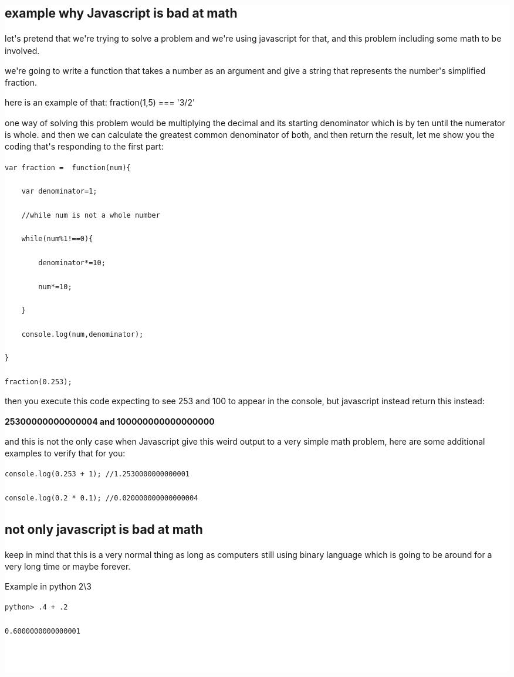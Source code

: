 ## example why Javascript is bad at math

let's pretend that we're trying to solve a problem and we're using javascript for that, and this problem including some math to be involved.

we're going to write a function that takes a number as an argument and give a string that represents the number's simplified fraction.

here is an example of that: fraction(1,5) === '3/2'

one way of solving this problem would be multiplying the decimal and its starting denominator which is by ten until the numerator is whole. and then we can calculate the greatest common denominator of both, and then return the result, let me show you the coding that's responding to the first part:

<pre class="wp-block-code"><code lang="javascript" class="language-javascript line-numbers">var fraction =  function(num){  

    var denominator=1;

    //while num is not a whole number

    while(num%1!==0){

        denominator*=10;

        num*=10;

    }

    console.log(num,denominator);

}

fraction(0.253);  </code></pre>

then you execute this code expecting to see 253 and 100 to appear in the console, but javascript instead return this instead:

**25300000000000004 and 100000000000000000**

and this is not the only case when Javascript give this weird output to a very simple math problem, here are some additional examples to verify that for you:

<pre class="wp-block-code"><code lang="javascript" class="language-javascript line-numbers">console.log(0.253 + 1); //1.2530000000000001  

console.log(0.2 * 0.1); //0.020000000000000004  </code></pre>

## not only javascript is bad at math

keep in mind that this is a very normal thing as long as computers still using binary language which is going to be around for a very long time or maybe forever.

Example in python 2\3

<pre title="Python Example" class="wp-block-code"><code lang="python" class="language-python line-numbers">python> .4 + .2

0.6000000000000001
